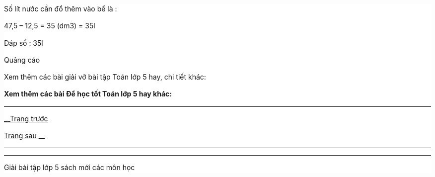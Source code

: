 Số lít nước cần đổ thêm vào bể là :

47,5 – 12,5 = 35 (dm3) = 35l

Đáp số : 35l

Quảng cáo

Xem thêm các bài giải vở bài tập Toán lớp 5 hay, chi tiết khác:

**Xem thêm các bài Để học tốt Toán lớp 5 hay khác:**

* * *

[__Trang trước](https://vietjack.com/giai-vo-bai-tap-toan-5/bai-120-luyen-tap-chung.jsp)

[Trang sau __](https://vietjack.com/giai-vo-bai-tap-toan-5/bai-122-bang-don-vi-do-thoi-gian.jsp)

* * *

* * *

Giải bài tập lớp 5 sách mới các môn học
